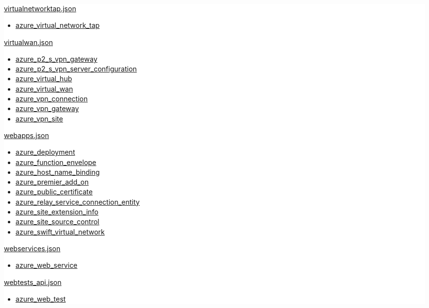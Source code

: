 [virtualnetworktap.json](/tmp/azure-rest-api-specs/specification/network/resource-manager/Microsoft.Network/stable/2018-11-01/virtualNetworkTap.json)
 * [azure_virtual_network_tap](https://github.com/puppetlabs/puppetlabs-azure_arm/blob/master/azure_virtual_network_tap.md)
 
[virtualwan.json](/tmp/azure-rest-api-specs/specification/network/resource-manager/Microsoft.Network/stable/2018-11-01/virtualWan.json)
 * [azure_p2_s_vpn_gateway](https://github.com/puppetlabs/puppetlabs-azure_arm/blob/master/azure_p2_s_vpn_gateway.md)
 * [azure_p2_s_vpn_server_configuration](https://github.com/puppetlabs/puppetlabs-azure_arm/blob/master/azure_p2_s_vpn_server_configuration.md)
 * [azure_virtual_hub](https://github.com/puppetlabs/puppetlabs-azure_arm/blob/master/azure_virtual_hub.md)
 * [azure_virtual_wan](https://github.com/puppetlabs/puppetlabs-azure_arm/blob/master/azure_virtual_wan.md)
 * [azure_vpn_connection](https://github.com/puppetlabs/puppetlabs-azure_arm/blob/master/azure_vpn_connection.md)
 * [azure_vpn_gateway](https://github.com/puppetlabs/puppetlabs-azure_arm/blob/master/azure_vpn_gateway.md)
 * [azure_vpn_site](https://github.com/puppetlabs/puppetlabs-azure_arm/blob/master/azure_vpn_site.md)
 
[webapps.json](/tmp/azure-rest-api-specs/specification/web/resource-manager/Microsoft.Web/stable/2018-02-01/WebApps.json)
 * [azure_deployment](https://github.com/puppetlabs/puppetlabs-azure_arm/blob/master/azure_deployment.md)
 * [azure_function_envelope](https://github.com/puppetlabs/puppetlabs-azure_arm/blob/master/azure_function_envelope.md)
 * [azure_host_name_binding](https://github.com/puppetlabs/puppetlabs-azure_arm/blob/master/azure_host_name_binding.md)
 * [azure_premier_add_on](https://github.com/puppetlabs/puppetlabs-azure_arm/blob/master/azure_premier_add_on.md)
 * [azure_public_certificate](https://github.com/puppetlabs/puppetlabs-azure_arm/blob/master/azure_public_certificate.md)
 * [azure_relay_service_connection_entity](https://github.com/puppetlabs/puppetlabs-azure_arm/blob/master/azure_relay_service_connection_entity.md)
 * [azure_site_extension_info](https://github.com/puppetlabs/puppetlabs-azure_arm/blob/master/azure_site_extension_info.md)
 * [azure_site_source_control](https://github.com/puppetlabs/puppetlabs-azure_arm/blob/master/azure_site_source_control.md)
 * [azure_swift_virtual_network](https://github.com/puppetlabs/puppetlabs-azure_arm/blob/master/azure_swift_virtual_network.md)
 
[webservices.json](/tmp/azure-rest-api-specs/specification/machinelearning/resource-manager/Microsoft.MachineLearning/stable/2017-01-01/webservices.json)
 * [azure_web_service](https://github.com/puppetlabs/puppetlabs-azure_arm/blob/master/azure_web_service.md)
 
[webtests_api.json](/tmp/azure-rest-api-specs/specification/applicationinsights/resource-manager/Microsoft.Insights/stable/2015-05-01/webTests_API.json)
 * [azure_web_test](https://github.com/puppetlabs/puppetlabs-azure_arm/blob/master/azure_web_test.md)
 